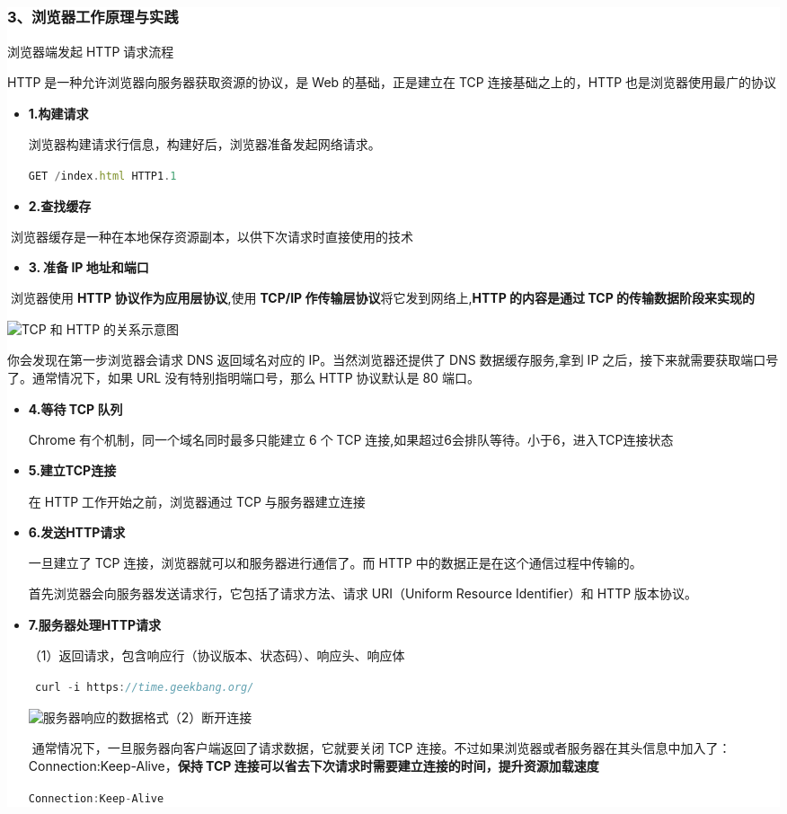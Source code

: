 

### 3、浏览器工作原理与实践

浏览器端发起 HTTP 请求流程

HTTP 是一种允许浏览器向服务器获取资源的协议，是 Web 的基础，正是建立在 TCP 连接基础之上的，HTTP 也是浏览器使用最广的协议

- **1.构建请求**

  浏览器构建请求行信息，构建好后，浏览器准备发起网络请求。

  ```js
  GET /index.html HTTP1.1
  ```

- **2.查找缓存**

​       浏览器缓存是一种在本地保存资源副本，以供下次请求时直接使用的技术

- **3. 准备 IP 地址和端口**

​       浏览器使用 **HTTP 协议作为应用层协议**,使用 **TCP/IP 作传输层协议**将它发到网络上,**HTTP 的内容是通过 TCP 的传输数据阶段来实现的**

![TCP 和 HTTP 的关系示意图](https://static001.geekbang.org/resource/image/12/80/1277f342174b23f9442d3b27016d7980.png)



你会发现在第一步浏览器会请求 DNS 返回域名对应的 IP。当然浏览器还提供了 DNS 数据缓存服务,拿到 IP 之后，接下来就需要获取端口号了。通常情况下，如果 URL 没有特别指明端口号，那么 HTTP 协议默认是 80 端口。

- **4.等待 TCP 队列**

  Chrome 有个机制，同一个域名同时最多只能建立 6 个 TCP 连接,如果超过6会排队等待。小于6，进入TCP连接状态

- **5.建立TCP连接**

  在 HTTP 工作开始之前，浏览器通过 TCP 与服务器建立连接

- **6.发送HTTP请求**

  一旦建立了 TCP 连接，浏览器就可以和服务器进行通信了。而 HTTP 中的数据正是在这个通信过程中传输的。

  首先浏览器会向服务器发送请求行，它包括了请求方法、请求 URI（Uniform Resource Identifier）和 HTTP 版本协议。

- **7.服务器处理HTTP请求**

  （1）返回请求，包含响应行（协议版本、状态码）、响应头、响应体

  ```js
   curl -i https://time.geekbang.org/
  ```

  ![服务器响应的数据格式](https://static001.geekbang.org/resource/image/3e/76/3e30476a4bbda49fd7cd4fd0ea09f076.png)（2）断开连接

  ​		通常情况下，一旦服务器向客户端返回了请求数据，它就要关闭 TCP 连接。不过如果浏览器或者服务器在其头信息中加入了：Connection:Keep-Alive，**保持 TCP 连接可以省去下次请求时需要建立连接的时间，提升资源加载速度**                    
  
   ```js
  Connection:Keep-Alive
   ```
  
  
